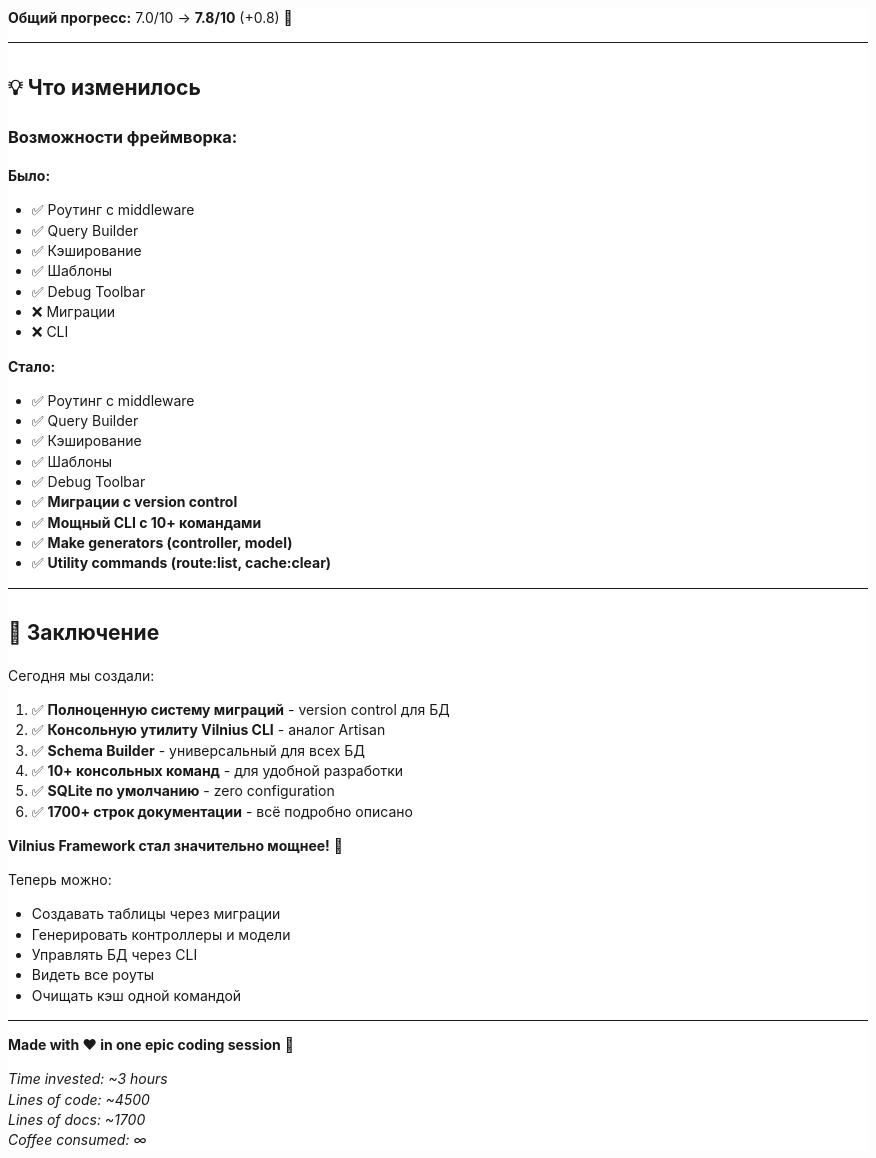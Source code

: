 **Общий прогресс:** 7.0/10 → **7.8/10** (+0.8) 🎉

---

## 💡 Что изменилось

### Возможности фреймворка:

**Было:**
- ✅ Роутинг с middleware
- ✅ Query Builder
- ✅ Кэширование
- ✅ Шаблоны
- ✅ Debug Toolbar
- ❌ Миграции
- ❌ CLI

**Стало:**
- ✅ Роутинг с middleware
- ✅ Query Builder
- ✅ Кэширование
- ✅ Шаблоны
- ✅ Debug Toolbar
- ✅ **Миграции с version control**
- ✅ **Мощный CLI с 10+ командами**
- ✅ **Make generators (controller, model)**
- ✅ **Utility commands (route:list, cache:clear)**

---

## 🎊 Заключение

Сегодня мы создали:

1. ✅ **Полноценную систему миграций** - version control для БД
2. ✅ **Консольную утилиту Vilnius CLI** - аналог Artisan
3. ✅ **Schema Builder** - универсальный для всех БД
4. ✅ **10+ консольных команд** - для удобной разработки
5. ✅ **SQLite по умолчанию** - zero configuration
6. ✅ **1700+ строк документации** - всё подробно описано

**Vilnius Framework стал значительно мощнее!** 💪

Теперь можно:
- Создавать таблицы через миграции
- Генерировать контроллеры и модели
- Управлять БД через CLI
- Видеть все роуты
- Очищать кэш одной командой

---

**Made with ❤️ in one epic coding session** 🚀

*Time invested: ~3 hours*  
*Lines of code: ~4500*  
*Lines of docs: ~1700*  
*Coffee consumed: ∞*


